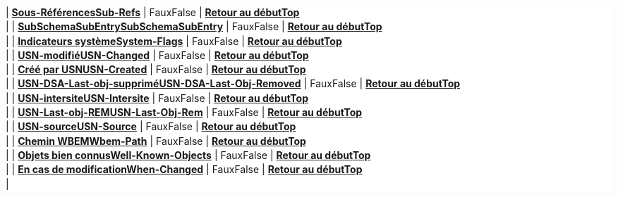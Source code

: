 | [<span data-ttu-id="45ca1-431">**Sous-Références**</span><span class="sxs-lookup"><span data-stu-id="45ca1-431">**Sub-Refs**</span></span>](a-subrefs.md)                                               | <span data-ttu-id="45ca1-432">Faux</span><span class="sxs-lookup"><span data-stu-id="45ca1-432">False</span></span>     | [<span data-ttu-id="45ca1-433">**Retour au début**</span><span class="sxs-lookup"><span data-stu-id="45ca1-433">**Top**</span></span>](c-top.md)<br/> |
| [<span data-ttu-id="45ca1-434">**SubSchemaSubEntry**</span><span class="sxs-lookup"><span data-stu-id="45ca1-434">**SubSchemaSubEntry**</span></span>](a-subschemasubentry.md)                            | <span data-ttu-id="45ca1-435">Faux</span><span class="sxs-lookup"><span data-stu-id="45ca1-435">False</span></span>     | [<span data-ttu-id="45ca1-436">**Retour au début**</span><span class="sxs-lookup"><span data-stu-id="45ca1-436">**Top**</span></span>](c-top.md)<br/> |
| [<span data-ttu-id="45ca1-437">**Indicateurs système**</span><span class="sxs-lookup"><span data-stu-id="45ca1-437">**System-Flags**</span></span>](a-systemflags.md)                                       | <span data-ttu-id="45ca1-438">Faux</span><span class="sxs-lookup"><span data-stu-id="45ca1-438">False</span></span>     | [<span data-ttu-id="45ca1-439">**Retour au début**</span><span class="sxs-lookup"><span data-stu-id="45ca1-439">**Top**</span></span>](c-top.md)<br/> |
| [<span data-ttu-id="45ca1-440">**USN-modifié**</span><span class="sxs-lookup"><span data-stu-id="45ca1-440">**USN-Changed**</span></span>](a-usnchanged.md)                                         | <span data-ttu-id="45ca1-441">Faux</span><span class="sxs-lookup"><span data-stu-id="45ca1-441">False</span></span>     | [<span data-ttu-id="45ca1-442">**Retour au début**</span><span class="sxs-lookup"><span data-stu-id="45ca1-442">**Top**</span></span>](c-top.md)<br/> |
| [<span data-ttu-id="45ca1-443">**Créé par USN**</span><span class="sxs-lookup"><span data-stu-id="45ca1-443">**USN-Created**</span></span>](a-usncreated.md)                                         | <span data-ttu-id="45ca1-444">Faux</span><span class="sxs-lookup"><span data-stu-id="45ca1-444">False</span></span>     | [<span data-ttu-id="45ca1-445">**Retour au début**</span><span class="sxs-lookup"><span data-stu-id="45ca1-445">**Top**</span></span>](c-top.md)<br/> |
| [<span data-ttu-id="45ca1-446">**USN-DSA-Last-obj-supprimé**</span><span class="sxs-lookup"><span data-stu-id="45ca1-446">**USN-DSA-Last-Obj-Removed**</span></span>](a-usndsalastobjremoved.md)                  | <span data-ttu-id="45ca1-447">Faux</span><span class="sxs-lookup"><span data-stu-id="45ca1-447">False</span></span>     | [<span data-ttu-id="45ca1-448">**Retour au début**</span><span class="sxs-lookup"><span data-stu-id="45ca1-448">**Top**</span></span>](c-top.md)<br/> |
| [<span data-ttu-id="45ca1-449">**USN-intersite**</span><span class="sxs-lookup"><span data-stu-id="45ca1-449">**USN-Intersite**</span></span>](a-usnintersite.md)                                     | <span data-ttu-id="45ca1-450">Faux</span><span class="sxs-lookup"><span data-stu-id="45ca1-450">False</span></span>     | [<span data-ttu-id="45ca1-451">**Retour au début**</span><span class="sxs-lookup"><span data-stu-id="45ca1-451">**Top**</span></span>](c-top.md)<br/> |
| [<span data-ttu-id="45ca1-452">**USN-Last-obj-REM**</span><span class="sxs-lookup"><span data-stu-id="45ca1-452">**USN-Last-Obj-Rem**</span></span>](a-usnlastobjrem.md)                                 | <span data-ttu-id="45ca1-453">Faux</span><span class="sxs-lookup"><span data-stu-id="45ca1-453">False</span></span>     | [<span data-ttu-id="45ca1-454">**Retour au début**</span><span class="sxs-lookup"><span data-stu-id="45ca1-454">**Top**</span></span>](c-top.md)<br/> |
| [<span data-ttu-id="45ca1-455">**USN-source**</span><span class="sxs-lookup"><span data-stu-id="45ca1-455">**USN-Source**</span></span>](a-usnsource.md)                                           | <span data-ttu-id="45ca1-456">Faux</span><span class="sxs-lookup"><span data-stu-id="45ca1-456">False</span></span>     | [<span data-ttu-id="45ca1-457">**Retour au début**</span><span class="sxs-lookup"><span data-stu-id="45ca1-457">**Top**</span></span>](c-top.md)<br/> |
| [<span data-ttu-id="45ca1-458">**Chemin WBEM**</span><span class="sxs-lookup"><span data-stu-id="45ca1-458">**Wbem-Path**</span></span>](a-wbempath.md)                                             | <span data-ttu-id="45ca1-459">Faux</span><span class="sxs-lookup"><span data-stu-id="45ca1-459">False</span></span>     | [<span data-ttu-id="45ca1-460">**Retour au début**</span><span class="sxs-lookup"><span data-stu-id="45ca1-460">**Top**</span></span>](c-top.md)<br/> |
| [<span data-ttu-id="45ca1-461">**Objets bien connus**</span><span class="sxs-lookup"><span data-stu-id="45ca1-461">**Well-Known-Objects**</span></span>](a-wellknownobjects.md)                            | <span data-ttu-id="45ca1-462">Faux</span><span class="sxs-lookup"><span data-stu-id="45ca1-462">False</span></span>     | [<span data-ttu-id="45ca1-463">**Retour au début**</span><span class="sxs-lookup"><span data-stu-id="45ca1-463">**Top**</span></span>](c-top.md)<br/> |
| [<span data-ttu-id="45ca1-464">**En cas de modification**</span><span class="sxs-lookup"><span data-stu-id="45ca1-464">**When-Changed**</span></span>](a-whenchanged.md)                                       | <span data-ttu-id="45ca1-465">Faux</span><span class="sxs-lookup"><span data-stu-id="45ca1-465">False</span></span>     | [<span data-ttu-id="45ca1-466">**Retour au début**</span><span class="sxs-lookup"><span data-stu-id="45ca1-466">**Top**</span></span>](c-top.md)<br/> |